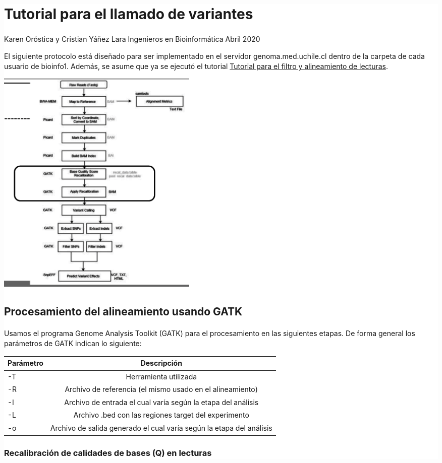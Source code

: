 # Tutorial para el llamado de variantes
Karen Oróstica y Cristian Yáñez Lara
Ingenieros en Bioinformática
Abril 2020

El siguiente protocolo está diseñado para ser implementado en el servidor genoma.med.uchile.cl dentro de la carpeta de cada usuario de bioinfo1. Además, se asume que ya se ejecutó el tutorial [Tutorial para el filtro y alineamiento de lecturas](Tutorial_filtro_alineamiento_lecturas_chilegenomicolab.md).

![pipeline a seguir](pipelines_llamadoVariantes.png)

## Procesamiento del alineamiento usando GATK

Usamos el programa Genome Analysis Toolkit (GATK) para el procesamiento en las siguientes etapas. De forma general los parámetros de GATK indican lo siguiente:

| Parámetro | Descripción |
| ------------- |:-------------:|
| -T | Herramienta utilizada |
| -R | Archivo de referencia (el mismo usado en el alineamiento) |
| -I | Archivo de entrada el cual varía según la etapa del análisis |
| -L | Archivo .bed con las regiones target del experimento |
| -o | Archivo de salida generado el cual varía según la etapa del análisis |

### Recalibración de calidades de bases (Q) en lecturas
